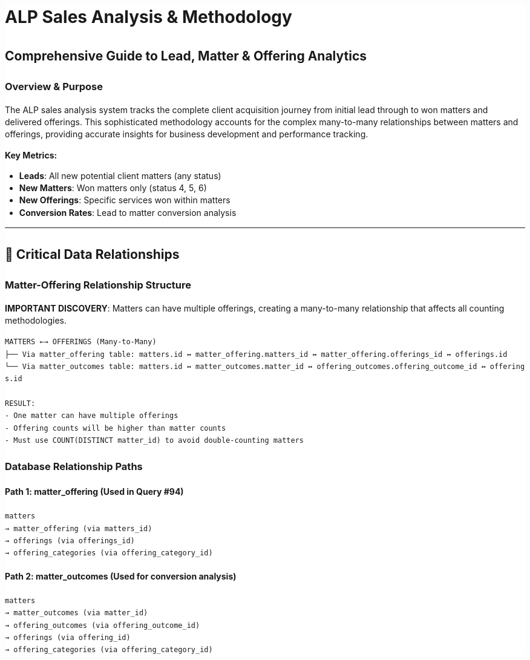 # ALP Sales Analysis & Methodology
## Comprehensive Guide to Lead, Matter & Offering Analytics

### Overview & Purpose

The ALP sales analysis system tracks the complete client acquisition journey from initial lead through to won matters and delivered offerings. This sophisticated methodology accounts for the complex many-to-many relationships between matters and offerings, providing accurate insights for business development and performance tracking.

**Key Metrics:**
- **Leads**: All new potential client matters (any status)
- **New Matters**: Won matters only (status 4, 5, 6)
- **New Offerings**: Specific services won within matters
- **Conversion Rates**: Lead to matter conversion analysis

---

## 🎯 **Critical Data Relationships**

### **Matter-Offering Relationship Structure**

**IMPORTANT DISCOVERY**: Matters can have multiple offerings, creating a many-to-many relationship that affects all counting methodologies.

```
MATTERS ←→ OFFERINGS (Many-to-Many)
├── Via matter_offering table: matters.id ↔ matter_offering.matters_id ↔ matter_offering.offerings_id ↔ offerings.id
└── Via matter_outcomes table: matters.id ↔ matter_outcomes.matter_id ↔ offering_outcomes.offering_outcome_id ↔ offerings.id

RESULT: 
- One matter can have multiple offerings
- Offering counts will be higher than matter counts
- Must use COUNT(DISTINCT matter_id) to avoid double-counting matters
```

### **Database Relationship Paths**

#### **Path 1: matter_offering (Used in Query #94)**
```sql
matters 
→ matter_offering (via matters_id)
→ offerings (via offerings_id)
→ offering_categories (via offering_category_id)
```

#### **Path 2: matter_outcomes (Used for conversion analysis)**
```sql
matters 
→ matter_outcomes (via matter_id)
→ offering_outcomes (via offering_outcome_id)
→ offerings (via offering_id)
→ offering_categories (via offering_category_id)
```

